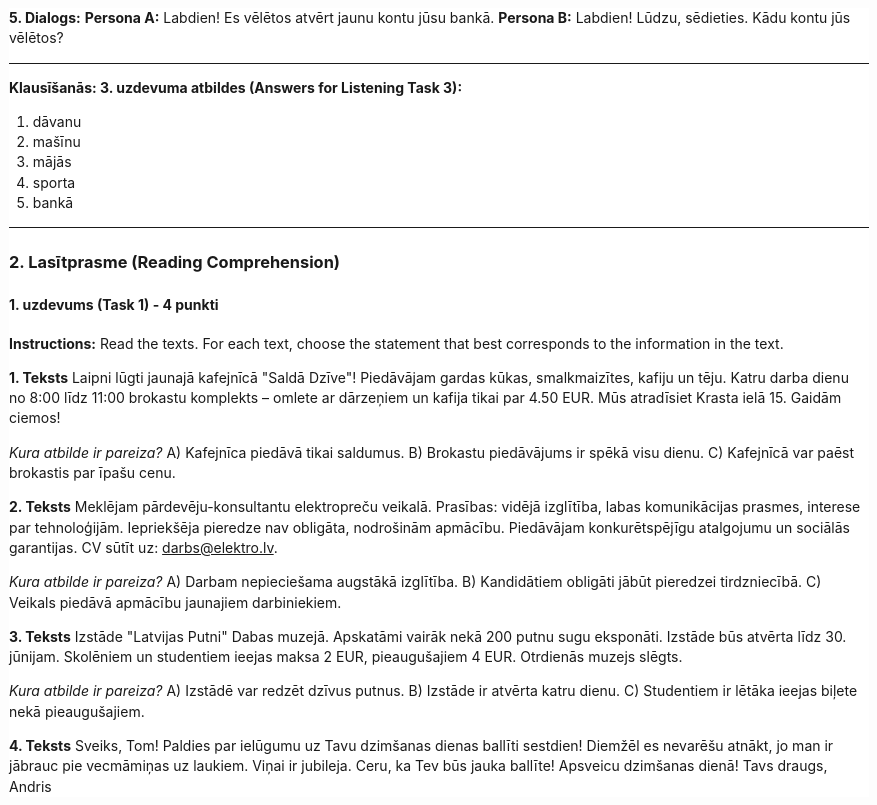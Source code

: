 **5. Dialogs:**
**Persona A:** Labdien! Es vēlētos atvērt jaunu kontu jūsu bankā.
**Persona B:** Labdien! Lūdzu, sēdieties. Kādu kontu jūs vēlētos?

---
**Klausīšanās: 3. uzdevuma atbildes (Answers for Listening Task 3):**
1.  dāvanu
2.  mašīnu
3.  mājās
4.  sporta
5.  bankā

---

### 2. Lasītprasme (Reading Comprehension)

#### 1. uzdevums (Task 1) - 4 punkti

**Instructions:** Read the texts. For each text, choose the statement that best corresponds to the information in the text.

**1. Teksts**
Laipni lūgti jaunajā kafejnīcā "Saldā Dzīve"! Piedāvājam gardas kūkas, smalkmaizītes, kafiju un tēju. Katru darba dienu no 8:00 līdz 11:00 brokastu komplekts – omlete ar dārzeņiem un kafija tikai par 4.50 EUR. Mūs atradīsiet Krasta ielā 15. Gaidām ciemos!

*Kura atbilde ir pareiza?*
A) Kafejnīca piedāvā tikai saldumus.
B) Brokastu piedāvājums ir spēkā visu dienu.
C) Kafejnīcā var paēst brokastis par īpašu cenu.

**2. Teksts**
Meklējam pārdevēju-konsultantu elektropreču veikalā. Prasības: vidējā izglītība, labas komunikācijas prasmes, interese par tehnoloģijām. Iepriekšēja pieredze nav obligāta, nodrošinām apmācību. Piedāvājam konkurētspējīgu atalgojumu un sociālās garantijas. CV sūtīt uz: darbs@elektro.lv.

*Kura atbilde ir pareiza?*
A) Darbam nepieciešama augstākā izglītība.
B) Kandidātiem obligāti jābūt pieredzei tirdzniecībā.
C) Veikals piedāvā apmācību jaunajiem darbiniekiem.

**3. Teksts**
Izstāde "Latvijas Putni" Dabas muzejā. Apskatāmi vairāk nekā 200 putnu sugu eksponāti. Izstāde būs atvērta līdz 30. jūnijam. Skolēniem un studentiem ieejas maksa 2 EUR, pieaugušajiem 4 EUR. Otrdienās muzejs slēgts.

*Kura atbilde ir pareiza?*
A) Izstādē var redzēt dzīvus putnus.
B) Izstāde ir atvērta katru dienu.
C) Studentiem ir lētāka ieejas biļete nekā pieaugušajiem.

**4. Teksts**
Sveiks, Tom!
Paldies par ielūgumu uz Tavu dzimšanas dienas ballīti sestdien! Diemžēl es nevarēšu atnākt, jo man ir jābrauc pie vecmāmiņas uz laukiem. Viņai ir jubileja. Ceru, ka Tev būs jauka ballīte! Apsveicu dzimšanas dienā!
Tavs draugs,
Andris
